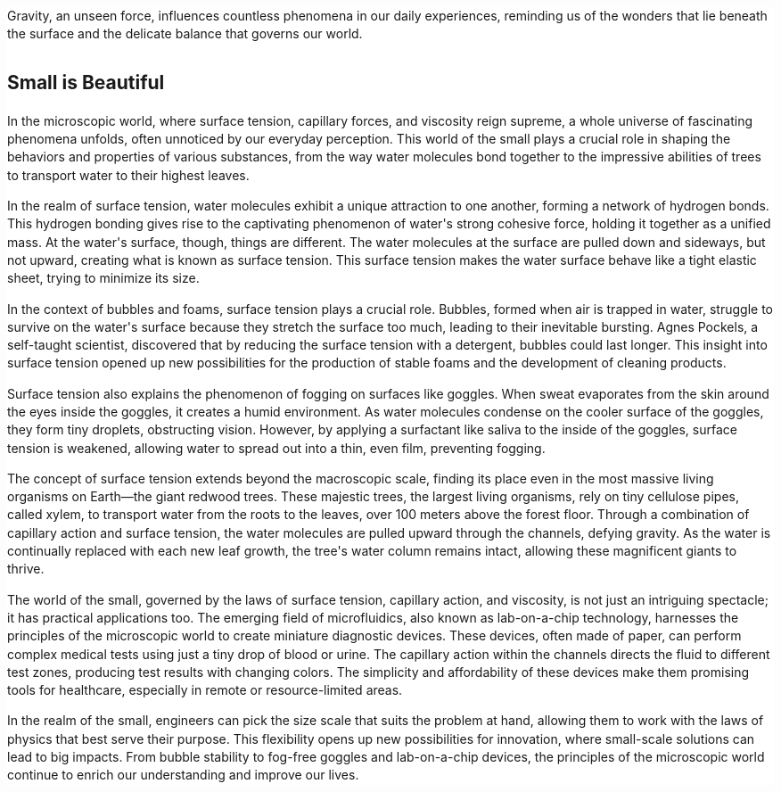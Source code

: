 Gravity, an unseen force, influences countless phenomena in our daily experiences, reminding us of the wonders that lie beneath the surface and the delicate balance that governs our world.

## Small is Beautiful
In the microscopic world, where surface tension, capillary forces, and viscosity reign supreme, a whole universe of fascinating phenomena unfolds, often unnoticed by our everyday perception. This world of the small plays a crucial role in shaping the behaviors and properties of various substances, from the way water molecules bond together to the impressive abilities of trees to transport water to their highest leaves.

In the realm of surface tension, water molecules exhibit a unique attraction to one another, forming a network of hydrogen bonds. This hydrogen bonding gives rise to the captivating phenomenon of water's strong cohesive force, holding it together as a unified mass. At the water's surface, though, things are different. The water molecules at the surface are pulled down and sideways, but not upward, creating what is known as surface tension. This surface tension makes the water surface behave like a tight elastic sheet, trying to minimize its size.

In the context of bubbles and foams, surface tension plays a crucial role. Bubbles, formed when air is trapped in water, struggle to survive on the water's surface because they stretch the surface too much, leading to their inevitable bursting. Agnes Pockels, a self-taught scientist, discovered that by reducing the surface tension with a detergent, bubbles could last longer. This insight into surface tension opened up new possibilities for the production of stable foams and the development of cleaning products.

Surface tension also explains the phenomenon of fogging on surfaces like goggles. When sweat evaporates from the skin around the eyes inside the goggles, it creates a humid environment. As water molecules condense on the cooler surface of the goggles, they form tiny droplets, obstructing vision. However, by applying a surfactant like saliva to the inside of the goggles, surface tension is weakened, allowing water to spread out into a thin, even film, preventing fogging.

The concept of surface tension extends beyond the macroscopic scale, finding its place even in the most massive living organisms on Earth—the giant redwood trees. These majestic trees, the largest living organisms, rely on tiny cellulose pipes, called xylem, to transport water from the roots to the leaves, over 100 meters above the forest floor. Through a combination of capillary action and surface tension, the water molecules are pulled upward through the channels, defying gravity. As the water is continually replaced with each new leaf growth, the tree's water column remains intact, allowing these magnificent giants to thrive.

The world of the small, governed by the laws of surface tension, capillary action, and viscosity, is not just an intriguing spectacle; it has practical applications too. The emerging field of microfluidics, also known as lab-on-a-chip technology, harnesses the principles of the microscopic world to create miniature diagnostic devices. These devices, often made of paper, can perform complex medical tests using just a tiny drop of blood or urine. The capillary action within the channels directs the fluid to different test zones, producing test results with changing colors. The simplicity and affordability of these devices make them promising tools for healthcare, especially in remote or resource-limited areas.

In the realm of the small, engineers can pick the size scale that suits the problem at hand, allowing them to work with the laws of physics that best serve their purpose. This flexibility opens up new possibilities for innovation, where small-scale solutions can lead to big impacts. From bubble stability to fog-free goggles and lab-on-a-chip devices, the principles of the microscopic world continue to enrich our understanding and improve our lives.

